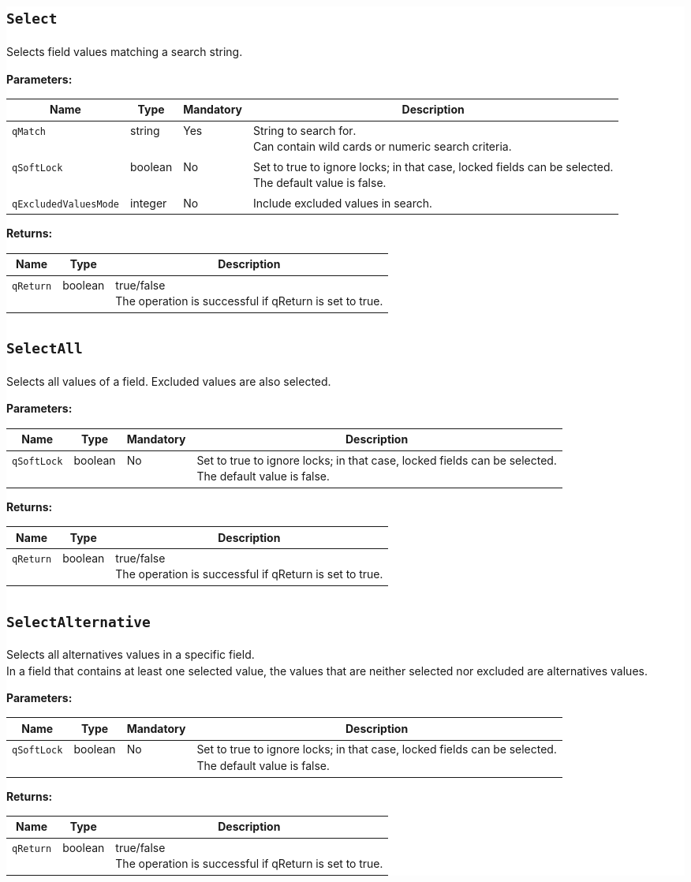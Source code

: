 ## `Select`

Selects field values matching a search string.


**Parameters:**

| Name | Type | Mandatory | Description |
| ---- | ---- | --------- | ----------- |
| `qMatch` | string | Yes | String to search for.<br>Can contain wild cards or numeric search criteria. |
| `qSoftLock` | boolean | No | Set to true to ignore locks; in that case, locked fields can be selected.<br>The default value is false. |
| `qExcludedValuesMode` | integer | No | Include excluded values in search. |

**Returns:**

| Name | Type | Description |
| ---- | ---- | ----------- |
| `qReturn` | boolean | true/false<br>The operation is successful if qReturn is set to true. |

## `SelectAll`

Selects all values of a field. Excluded values are also selected.


**Parameters:**

| Name | Type | Mandatory | Description |
| ---- | ---- | --------- | ----------- |
| `qSoftLock` | boolean | No | Set to true to ignore locks; in that case, locked fields can be selected.<br>The default value is false. |

**Returns:**

| Name | Type | Description |
| ---- | ---- | ----------- |
| `qReturn` | boolean | true/false<br>The operation is successful if qReturn is set to true. |

## `SelectAlternative`

Selects all alternatives values in a specific field.<br>In a field that contains at least one selected value, the values that are neither selected nor excluded are alternatives values.


**Parameters:**

| Name | Type | Mandatory | Description |
| ---- | ---- | --------- | ----------- |
| `qSoftLock` | boolean | No | Set to true to ignore locks; in that case, locked fields can be selected.<br>The default value is false. |

**Returns:**

| Name | Type | Description |
| ---- | ---- | ----------- |
| `qReturn` | boolean | true/false<br>The operation is successful if qReturn is set to true. |
